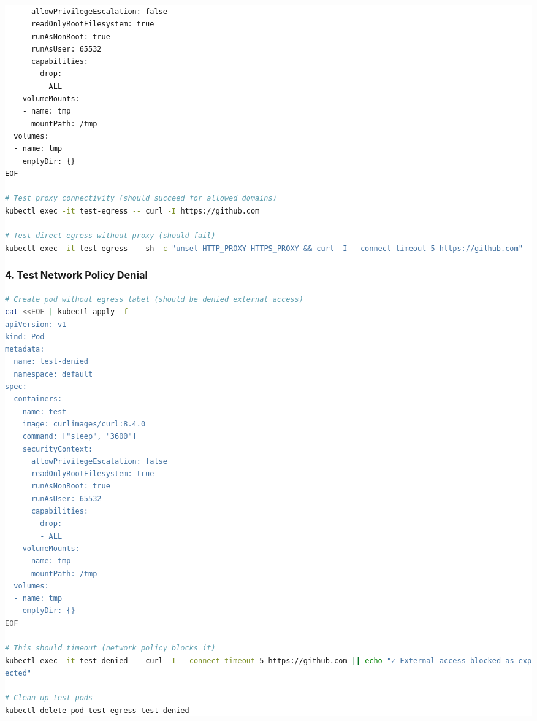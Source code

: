 ```bash
      allowPrivilegeEscalation: false
      readOnlyRootFilesystem: true
      runAsNonRoot: true
      runAsUser: 65532
      capabilities:
        drop:
        - ALL
    volumeMounts:
    - name: tmp
      mountPath: /tmp
  volumes:
  - name: tmp
    emptyDir: {}
EOF

# Test proxy connectivity (should succeed for allowed domains)
kubectl exec -it test-egress -- curl -I https://github.com

# Test direct egress without proxy (should fail)
kubectl exec -it test-egress -- sh -c "unset HTTP_PROXY HTTPS_PROXY && curl -I --connect-timeout 5 https://github.com"
```

### 4. Test Network Policy Denial

```bash
# Create pod without egress label (should be denied external access)
cat <<EOF | kubectl apply -f -
apiVersion: v1
kind: Pod
metadata:
  name: test-denied
  namespace: default
spec:
  containers:
  - name: test
    image: curlimages/curl:8.4.0
    command: ["sleep", "3600"]
    securityContext:
      allowPrivilegeEscalation: false
      readOnlyRootFilesystem: true
      runAsNonRoot: true
      runAsUser: 65532
      capabilities:
        drop:
        - ALL
    volumeMounts:
    - name: tmp
      mountPath: /tmp
  volumes:
  - name: tmp
    emptyDir: {}
EOF

# This should timeout (network policy blocks it)
kubectl exec -it test-denied -- curl -I --connect-timeout 5 https://github.com || echo "✓ External access blocked as expected"

# Clean up test pods
kubectl delete pod test-egress test-denied
```
